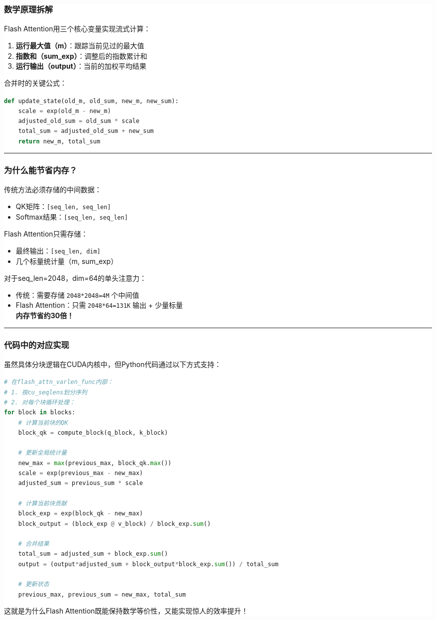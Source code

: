 ### 数学原理拆解
Flash Attention用三个核心变量实现流式计算：
1. **运行最大值（m）**：跟踪当前见过的最大值
2. **指数和（sum_exp）**：调整后的指数累计和
3. **运行输出（output）**：当前的加权平均结果

合并时的关键公式：
```python
def update_state(old_m, old_sum, new_m, new_sum):
    scale = exp(old_m - new_m)
    adjusted_old_sum = old_sum * scale
    total_sum = adjusted_old_sum + new_sum
    return new_m, total_sum
```

---

### 为什么能节省内存？
传统方法必须存储的中间数据：
- QK矩阵：`[seq_len, seq_len]`
- Softmax结果：`[seq_len, seq_len]`

Flash Attention只需存储：
- 最终输出：`[seq_len, dim]`
- 几个标量统计量（m, sum_exp）

对于seq_len=2048，dim=64的单头注意力：
- 传统：需要存储 `2048*2048=4M` 个中间值
- Flash Attention：只需 `2048*64=131K` 输出 + 少量标量  
**内存节省约30倍！**

---

### 代码中的对应实现
虽然具体分块逻辑在CUDA内核中，但Python代码通过以下方式支持：
```python
# 在flash_attn_varlen_func内部：
# 1. 按cu_seqlens划分序列
# 2. 对每个块循环处理：
for block in blocks:
    # 计算当前块的QK
    block_qk = compute_block(q_block, k_block)
    
    # 更新全局统计量
    new_max = max(previous_max, block_qk.max())
    scale = exp(previous_max - new_max)
    adjusted_sum = previous_sum * scale
    
    # 计算当前块贡献
    block_exp = exp(block_qk - new_max)
    block_output = (block_exp @ v_block) / block_exp.sum()
    
    # 合并结果
    total_sum = adjusted_sum + block_exp.sum()
    output = (output*adjusted_sum + block_output*block_exp.sum()) / total_sum
    
    # 更新状态
    previous_max, previous_sum = new_max, total_sum
```

这就是为什么Flash Attention既能保持数学等价性，又能实现惊人的效率提升！